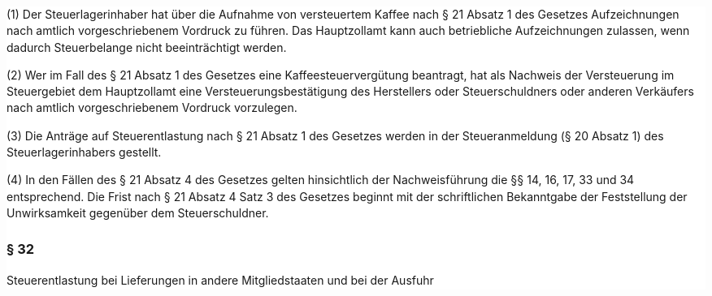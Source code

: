<div>

<div class="jnhtml">

<div>

<div class="jurAbsatz">

(1) Der Steuerlagerinhaber hat über die Aufnahme von versteuertem Kaffee
nach § 21 Absatz 1 des Gesetzes Aufzeichnungen nach amtlich
vorgeschriebenem Vordruck zu führen. Das Hauptzollamt kann auch
betriebliche Aufzeichnungen zulassen, wenn dadurch Steuerbelange nicht
beeinträchtigt werden.

</div>

<div class="jurAbsatz">

(2) Wer im Fall des § 21 Absatz 1 des Gesetzes eine
Kaffeesteuervergütung beantragt, hat als Nachweis der Versteuerung im
Steuergebiet dem Hauptzollamt eine Versteuerungsbestätigung des
Herstellers oder Steuerschuldners oder anderen Verkäufers nach amtlich
vorgeschriebenem Vordruck vorzulegen.

</div>

<div class="jurAbsatz">

(3) Die Anträge auf Steuerentlastung nach § 21 Absatz 1 des Gesetzes
werden in der Steueranmeldung (§ 20 Absatz 1) des Steuerlagerinhabers
gestellt.

</div>

<div class="jurAbsatz">

(4) In den Fällen des § 21 Absatz 4 des Gesetzes gelten hinsichtlich der
Nachweisführung die §§ 14, 16, 17, 33 und 34 entsprechend. Die Frist
nach § 21 Absatz 4 Satz 3 des Gesetzes beginnt mit der schriftlichen
Bekanntgabe der Feststellung der Unwirksamkeit gegenüber dem
Steuerschuldner.

</div>

</div>

</div>

</div>

<span id="BJNR333400009BJNE003302123.html"></span>

### § 32  
Steuerentlastung bei Lieferungen in andere Mitgliedstaaten und bei der Ausfuhr

<div>

<div class="jnhtml">

<div>
